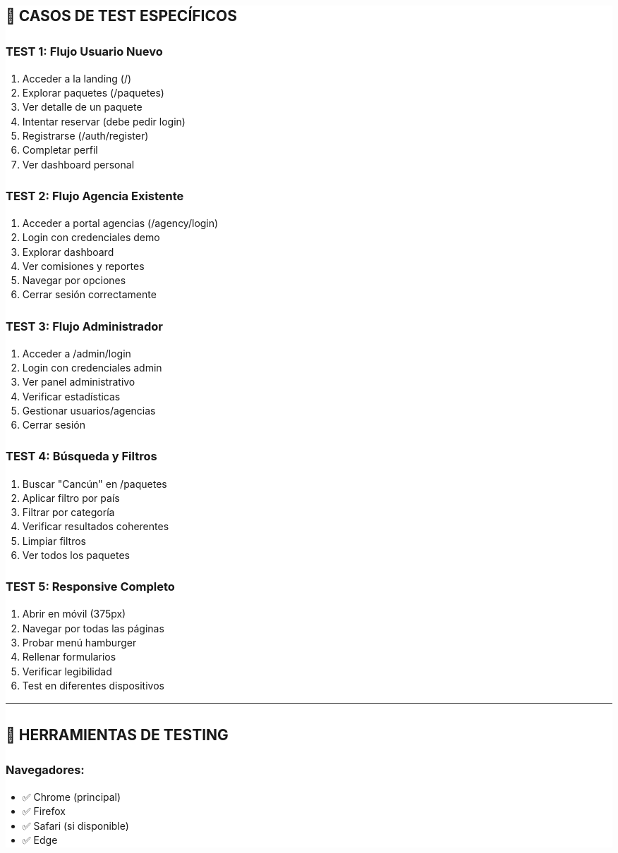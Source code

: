 
## 🔬 **CASOS DE TEST ESPECÍFICOS**

### **TEST 1: Flujo Usuario Nuevo**
1. Acceder a la landing (/)
2. Explorar paquetes (/paquetes)
3. Ver detalle de un paquete
4. Intentar reservar (debe pedir login)
5. Registrarse (/auth/register)
6. Completar perfil
7. Ver dashboard personal

### **TEST 2: Flujo Agencia Existente**
1. Acceder a portal agencias (/agency/login)
2. Login con credenciales demo
3. Explorar dashboard
4. Ver comisiones y reportes
5. Navegar por opciones
6. Cerrar sesión correctamente

### **TEST 3: Flujo Administrador**
1. Acceder a /admin/login
2. Login con credenciales admin
3. Ver panel administrativo
4. Verificar estadísticas
5. Gestionar usuarios/agencias
6. Cerrar sesión

### **TEST 4: Búsqueda y Filtros**
1. Buscar "Cancún" en /paquetes
2. Aplicar filtro por país
3. Filtrar por categoría
4. Verificar resultados coherentes
5. Limpiar filtros
6. Ver todos los paquetes

### **TEST 5: Responsive Completo**
1. Abrir en móvil (375px)
2. Navegar por todas las páginas
3. Probar menú hamburger
4. Rellenar formularios
5. Verificar legibilidad
6. Test en diferentes dispositivos

---

## 🚀 **HERRAMIENTAS DE TESTING**

### **Navegadores:**
- ✅ Chrome (principal)
- ✅ Firefox
- ✅ Safari (si disponible)
- ✅ Edge
